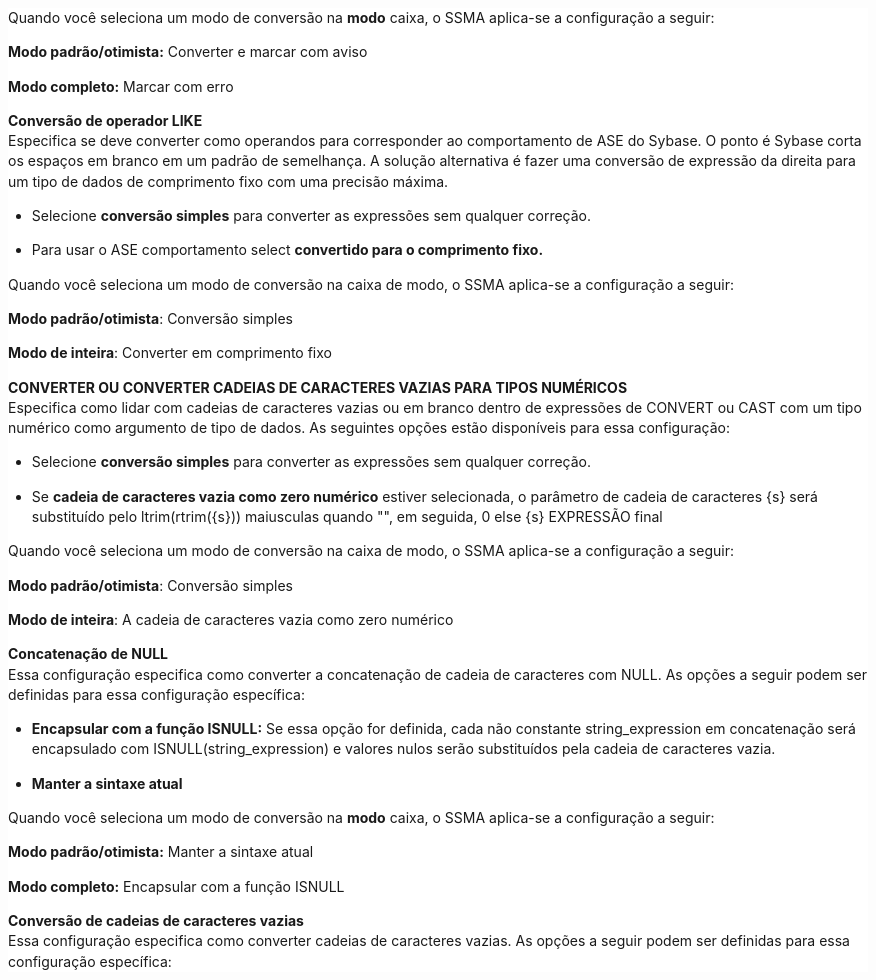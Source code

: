 Quando você seleciona um modo de conversão na **modo** caixa, o SSMA aplica-se a configuração a seguir:  
  
**Modo padrão/otimista:** Converter e marcar com aviso  
  
**Modo completo:** Marcar com erro  
  
**Conversão de operador LIKE**  
Especifica se deve converter como operandos para corresponder ao comportamento de ASE do Sybase. O ponto é Sybase corta os espaços em branco em um padrão de semelhança. A solução alternativa é fazer uma conversão de expressão da direita para um tipo de dados de comprimento fixo com uma precisão máxima.  
  
-   Selecione **conversão simples** para converter as expressões sem qualquer correção.  
  
-   Para usar o ASE comportamento select **convertido para o comprimento fixo.**  
  
Quando você seleciona um modo de conversão na caixa de modo, o SSMA aplica-se a configuração a seguir:  
  
**Modo padrão/otimista**: Conversão simples  
  
**Modo de inteira**: Converter em comprimento fixo  
  
**CONVERTER OU CONVERTER CADEIAS DE CARACTERES VAZIAS PARA TIPOS NUMÉRICOS**  
Especifica como lidar com cadeias de caracteres vazias ou em branco dentro de expressões de CONVERT ou CAST com um tipo numérico como argumento de tipo de dados. As seguintes opções estão disponíveis para essa configuração:  
  
-   Selecione **conversão simples** para converter as expressões sem qualquer correção.  
  
-   Se **cadeia de caracteres vazia como zero numérico** estiver selecionada, o parâmetro de cadeia de caracteres {s} será substituído pelo ltrim(rtrim({s})) maiusculas quando "", em seguida, 0 else {s} EXPRESSÃO final  
  
Quando você seleciona um modo de conversão na caixa de modo, o SSMA aplica-se a configuração a seguir:  
  
**Modo padrão/otimista**: Conversão simples  
  
**Modo de inteira**: A cadeia de caracteres vazia como zero numérico  
  
**Concatenação de NULL**  
Essa configuração especifica como converter a concatenação de cadeia de caracteres com NULL. As opções a seguir podem ser definidas para essa configuração específica:  
  
-   **Encapsular com a função ISNULL:** Se essa opção for definida, cada não constante string_expression em concatenação será encapsulado com ISNULL(string_expression) e valores nulos serão substituídos pela cadeia de caracteres vazia.  
  
-   **Manter a sintaxe atual**  
  
Quando você seleciona um modo de conversão na **modo** caixa, o SSMA aplica-se a configuração a seguir:  
  
**Modo padrão/otimista:** Manter a sintaxe atual  
  
**Modo completo:** Encapsular com a função ISNULL  
  
**Conversão de cadeias de caracteres vazias**  
Essa configuração especifica como converter cadeias de caracteres vazias. As opções a seguir podem ser definidas para essa configuração específica:  
  